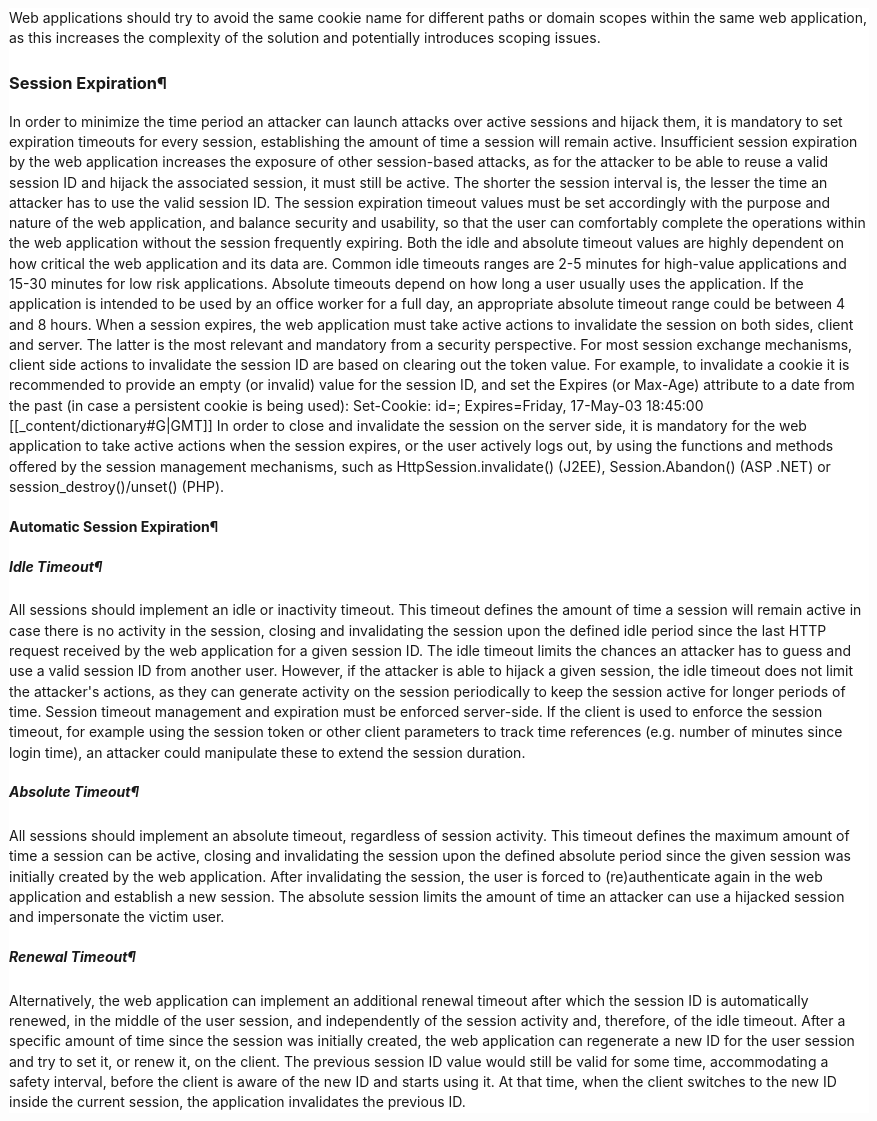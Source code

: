 Web applications should try to avoid the same cookie name for different paths or domain scopes within the same web application, as this increases the complexity of the solution and potentially introduces scoping issues.
### Session Expiration¶
In order to minimize the time period an attacker can launch attacks over active sessions and hijack them, it is mandatory to set expiration timeouts for every session, establishing the amount of time a session will remain active. Insufficient session expiration by the web application increases the exposure of other session-based attacks, as for the attacker to be able to reuse a valid session ID and hijack the associated session, it must still be active.
The shorter the session interval is, the lesser the time an attacker has to use the valid session ID. The session expiration timeout values must be set accordingly with the purpose and nature of the web application, and balance security and usability, so that the user can comfortably complete the operations within the web application without the session frequently expiring.
Both the idle and absolute timeout values are highly dependent on how critical the web application and its data are. Common idle timeouts ranges are 2-5 minutes for high-value applications and 15-30 minutes for low risk applications. Absolute timeouts depend on how long a user usually uses the application. If the application is intended to be used by an office worker for a full day, an appropriate absolute timeout range could be between 4 and 8 hours.
When a session expires, the web application must take active actions to invalidate the session on both sides, client and server. The latter is the most relevant and mandatory from a security perspective.
For most session exchange mechanisms, client side actions to invalidate the session ID are based on clearing out the token value. For example, to invalidate a cookie it is recommended to provide an empty (or invalid) value for the session ID, and set the Expires (or Max-Age) attribute to a date from the past (in case a persistent cookie is being used): Set-Cookie: id=; Expires=Friday, 17-May-03 18:45:00 [[_content/dictionary#G|GMT]]
In order to close and invalidate the session on the server side, it is mandatory for the web application to take active actions when the session expires, or the user actively logs out, by using the functions and methods offered by the session management mechanisms, such as HttpSession.invalidate() (J2EE), Session.Abandon() (ASP .NET) or session_destroy()/unset() (PHP).
#### Automatic Session Expiration¶
##### Idle Timeout¶
All sessions should implement an idle or inactivity timeout. This timeout defines the amount of time a session will remain active in case there is no activity in the session, closing and invalidating the session upon the defined idle period since the last HTTP request received by the web application for a given session ID.
The idle timeout limits the chances an attacker has to guess and use a valid session ID from another user. However, if the attacker is able to hijack a given session, the idle timeout does not limit the attacker's actions, as they can generate activity on the session periodically to keep the session active for longer periods of time.
Session timeout management and expiration must be enforced server-side. If the client is used to enforce the session timeout, for example using the session token or other client parameters to track time references (e.g. number of minutes since login time), an attacker could manipulate these to extend the session duration.
##### Absolute Timeout¶
All sessions should implement an absolute timeout, regardless of session activity. This timeout defines the maximum amount of time a session can be active, closing and invalidating the session upon the defined absolute period since the given session was initially created by the web application. After invalidating the session, the user is forced to (re)authenticate again in the web application and establish a new session.
The absolute session limits the amount of time an attacker can use a hijacked session and impersonate the victim user.
##### Renewal Timeout¶
Alternatively, the web application can implement an additional renewal timeout after which the session ID is automatically renewed, in the middle of the user session, and independently of the session activity and, therefore, of the idle timeout.
After a specific amount of time since the session was initially created, the web application can regenerate a new ID for the user session and try to set it, or renew it, on the client. The previous session ID value would still be valid for some time, accommodating a safety interval, before the client is aware of the new ID and starts using it. At that time, when the client switches to the new ID inside the current session, the application invalidates the previous ID.
